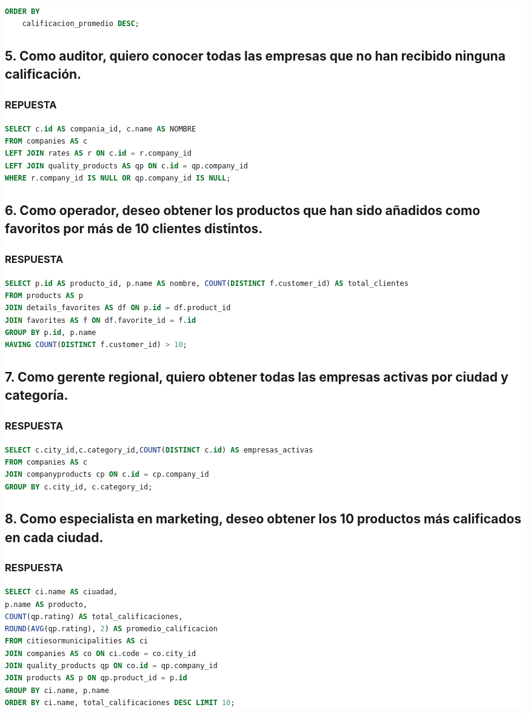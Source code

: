 ```sql
ORDER BY 
    calificacion_promedio DESC;
```
## 5. Como auditor, quiero conocer todas las empresas que no han recibido ninguna calificación.
### REPUESTA
```sql
SELECT c.id AS compania_id, c.name AS NOMBRE
FROM companies AS c
LEFT JOIN rates AS r ON c.id = r.company_id
LEFT JOIN quality_products AS qp ON c.id = qp.company_id
WHERE r.company_id IS NULL OR qp.company_id IS NULL;

```

## 6. Como operador, deseo obtener los productos que han sido añadidos como favoritos por más de 10 clientes distintos.

### RESPUESTA
```sql
SELECT p.id AS producto_id, p.name AS nombre, COUNT(DISTINCT f.customer_id) AS total_clientes
FROM products AS p
JOIN details_favorites AS df ON p.id = df.product_id
JOIN favorites AS f ON df.favorite_id = f.id
GROUP BY p.id, p.name
HAVING COUNT(DISTINCT f.customer_id) > 10;
```
## 7. Como gerente regional, quiero obtener todas las empresas activas por ciudad y categoría.

### RESPUESTA

```sql
SELECT c.city_id,c.category_id,COUNT(DISTINCT c.id) AS empresas_activas
FROM companies AS c
JOIN companyproducts cp ON c.id = cp.company_id
GROUP BY c.city_id, c.category_id;
```
## 8. Como especialista en marketing, deseo obtener los 10 productos más calificados en cada ciudad.

### RESPUESTA
```sql
SELECT ci.name AS ciuadad,
p.name AS producto,
COUNT(qp.rating) AS total_calificaciones,
ROUND(AVG(qp.rating), 2) AS promedio_calificacion
FROM citiesormunicipalities AS ci
JOIN companies AS co ON ci.code = co.city_id
JOIN quality_products qp ON co.id = qp.company_id
JOIN products AS p ON qp.product_id = p.id
GROUP BY ci.name, p.name
ORDER BY ci.name, total_calificaciones DESC LIMIT 10;
```

